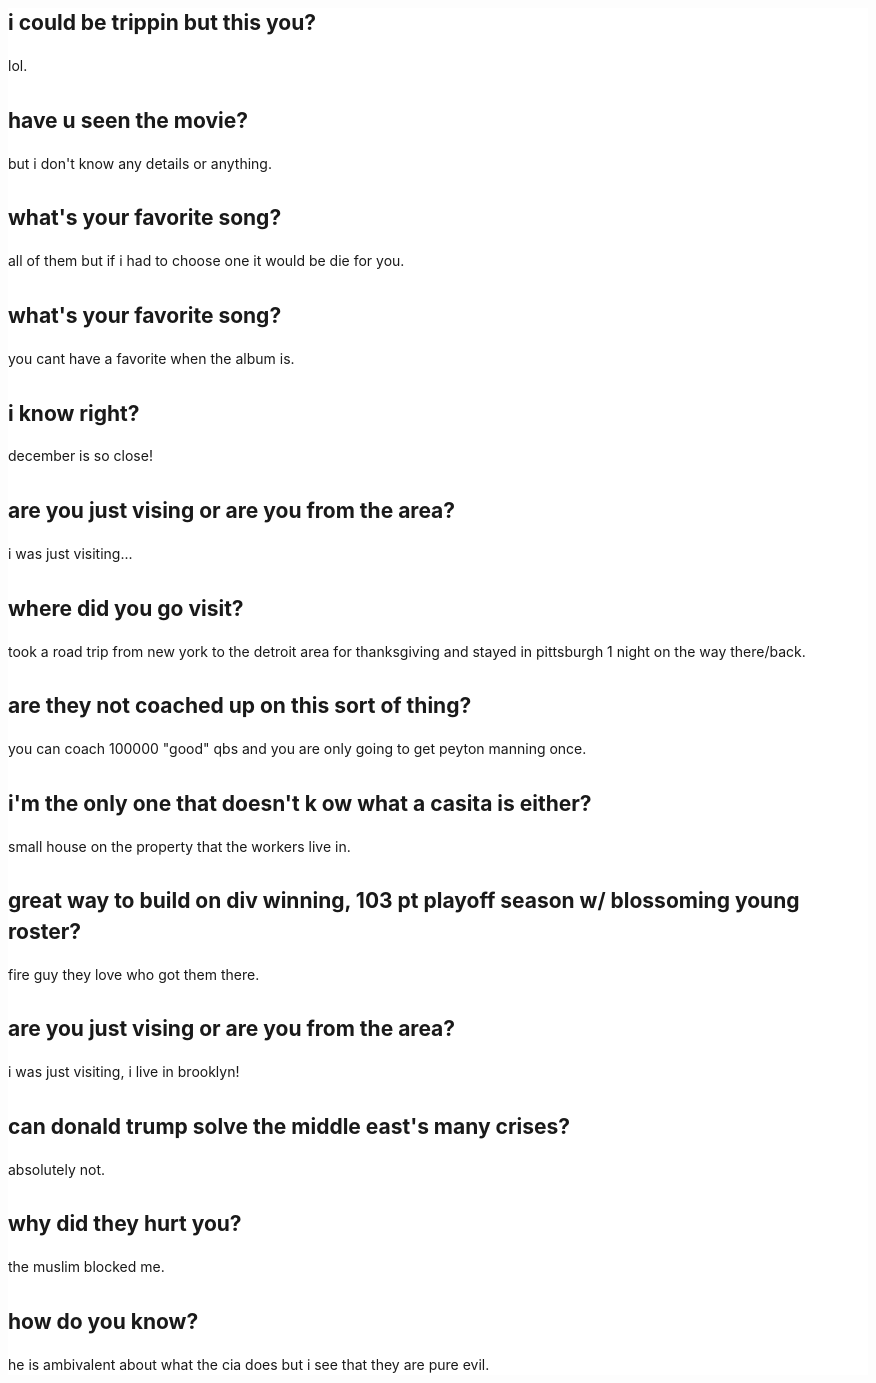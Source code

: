 ## i could be trippin but this you?
lol.

## have u seen the movie?
but i don't know any details or anything.

## what's your favorite song?
all of them but if i had to choose one it would be die for you.

## what's your favorite song?
you cant have a favorite when the album is.

## i know right?
december is so close!

## are you just vising or are you from the area?
i was just visiting...

## where did you go visit?
took a road trip from new york to the detroit area for thanksgiving and stayed in pittsburgh 1 night on the way there/back.

## are they not coached up on this sort of thing?
you can coach 100000 "good" qbs and you are only going to get peyton manning once.

## i'm the only one that doesn't k ow what a casita is either?
small house on the property that the workers live in.

## great way to build on div winning, 103 pt playoff season w/ blossoming young roster?
fire guy they love who got them there.

## are you just vising or are you from the area?
i was just visiting, i live in brooklyn!

## can donald trump solve the middle east's many crises?
absolutely not.

## why did they hurt you?
the muslim blocked me.

## how do you know?
he is ambivalent about what the cia does but i see that they are pure evil.
